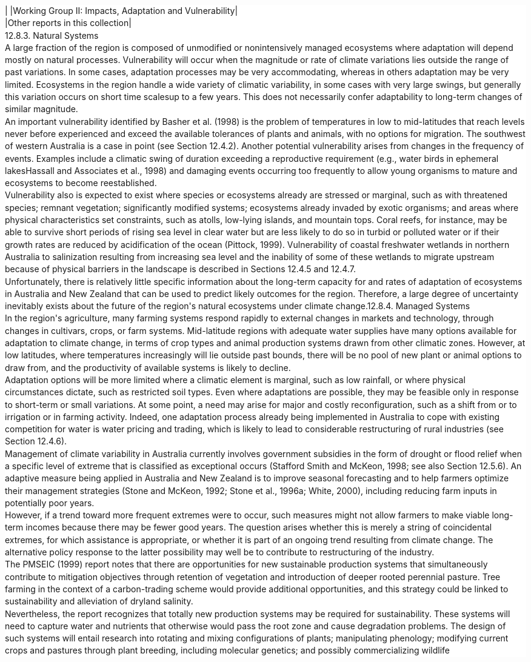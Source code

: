 | &#124;Working Group II: Impacts, Adaptation and Vulnerability&#124;<br/>&#124;Other reports in this collection&#124;<br/>12.8.3. Natural Systems<br/>A large fraction of the region is composed of unmodified or nonintensively managed ecosystems where adaptation will depend mostly on natural processes. Vulnerability will occur when the magnitude or rate of climate variations lies outside the range of past variations. In some cases, adaptation processes may be very accommodating, whereas in others adaptation may be very limited. Ecosystems in the region handle a wide variety of climatic variability, in some cases with very large swings, but generally this variation occurs on short time scalesup to a few years. This does not necessarily confer adaptability to long-term changes of similar magnitude.<br/>An important vulnerability identified by Basher et al. (1998) is the problem of temperatures in low to mid-latitudes that reach levels never before experienced and exceed the available tolerances of plants and animals, with no options for migration. The southwest of western Australia is a case in point (see Section 12.4.2). Another potential vulnerability arises from changes in the frequency of events. Examples include a climatic swing of duration exceeding a reproductive requirement (e.g., water birds in ephemeral lakesHassall and Associates et al., 1998) and damaging events occurring too frequently to allow young organisms to mature and ecosystems to become reestablished.<br/>Vulnerability also is expected to exist where species or ecosystems already are stressed or marginal, such as with threatened species; remnant vegetation; significantly modified systems; ecosystems already invaded by exotic organisms; and areas where physical characteristics set constraints, such as atolls, low-lying islands, and mountain tops. Coral reefs, for instance, may be able to survive short periods of rising sea level in clear water but are less likely to do so in turbid or polluted water or if their growth rates are reduced by acidification of the ocean (Pittock, 1999). Vulnerability of coastal freshwater wetlands in northern Australia to salinization resulting from increasing sea level and the inability of some of these wetlands to migrate upstream because of physical barriers in the landscape is described in Sections 12.4.5 and 12.4.7.<br/>Unfortunately, there is relatively little specific information about the long-term capacity for and rates of adaptation of ecosystems in Australia and New Zealand that can be used to predict likely outcomes for the region. Therefore, a large degree of uncertainty inevitably exists about the future of the region's natural ecosystems under climate change.12.8.4. Managed Systems<br/>In the region's agriculture, many farming systems respond rapidly to external changes in markets and technology, through changes in cultivars, crops, or farm systems. Mid-latitude regions with adequate water supplies have many options available for adaptation to climate change, in terms of crop types and animal production systems drawn from other climatic zones. However, at low latitudes, where temperatures increasingly will lie outside past bounds, there will be no pool of new plant or animal options to draw from, and the productivity of available systems is likely to decline.<br/>Adaptation options will be more limited where a climatic element is marginal, such as low rainfall, or where physical circumstances dictate, such as restricted soil types. Even where adaptations are possible, they may be feasible only in response to short-term or small variations. At some point, a need may arise for major and costly reconfiguration, such as a shift from or to irrigation or in farming activity. Indeed, one adaptation process already being implemented in Australia to cope with existing competition for water is water pricing and trading, which is likely to lead to considerable restructuring of rural industries (see Section 12.4.6).<br/>Management of climate variability in Australia currently involves government subsidies in the form of drought or flood relief when a specific level of extreme that is classified as exceptional occurs (Stafford Smith and McKeon, 1998; see also Section 12.5.6). An adaptive measure being applied in Australia and New Zealand is to improve seasonal forecasting and to help farmers optimize their management strategies (Stone and McKeon, 1992; Stone et al., 1996a; White, 2000), including reducing farm inputs in potentially poor years.<br/>However, if a trend toward more frequent extremes were to occur, such measures might not allow farmers to make viable long-term incomes because there may be fewer good years. The question arises whether this is merely a string of coincidental extremes, for which assistance is appropriate, or whether it is part of an ongoing trend resulting from climate change. The alternative policy response to the latter possibility may well be to contribute to restructuring of the industry.<br/>The PMSEIC (1999) report notes that there are opportunities for new sustainable production systems that simultaneously contribute to mitigation objectives through retention of vegetation and introduction of deeper rooted perennial pasture. Tree farming in the context of a carbon-trading scheme would provide additional opportunities, and this strategy could be linked to sustainability and alleviation of dryland salinity.<br/>Nevertheless, the report recognizes that totally new production systems may be required for sustainability. These systems will need to capture water and nutrients that otherwise would pass the root zone and cause degradation problems. The design of such systems will entail research into rotating and mixing configurations of plants; manipulating phenology; modifying current crops and pastures through plant breeding, including molecular genetics; and possibly commercializing wildlife